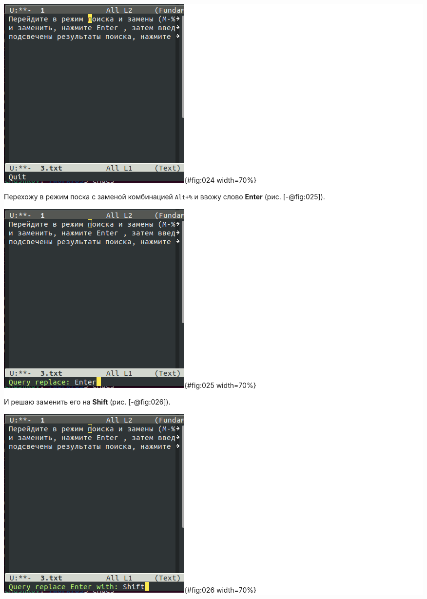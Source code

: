 ![Выход из режима поиска.](image/24.png){#fig:024 width=70%}

Перехожу в режим поска с заменой комбинацией `Alt+%` и ввожу слово **Enter** (рис. [-@fig:025]).

![Режим поска с заменой.](image/25.png){#fig:025 width=70%}

И решаю заменить его на **Shift** (рис. [-@fig:026]).

![Замена на Shift.](image/26.png){#fig:026 width=70%}